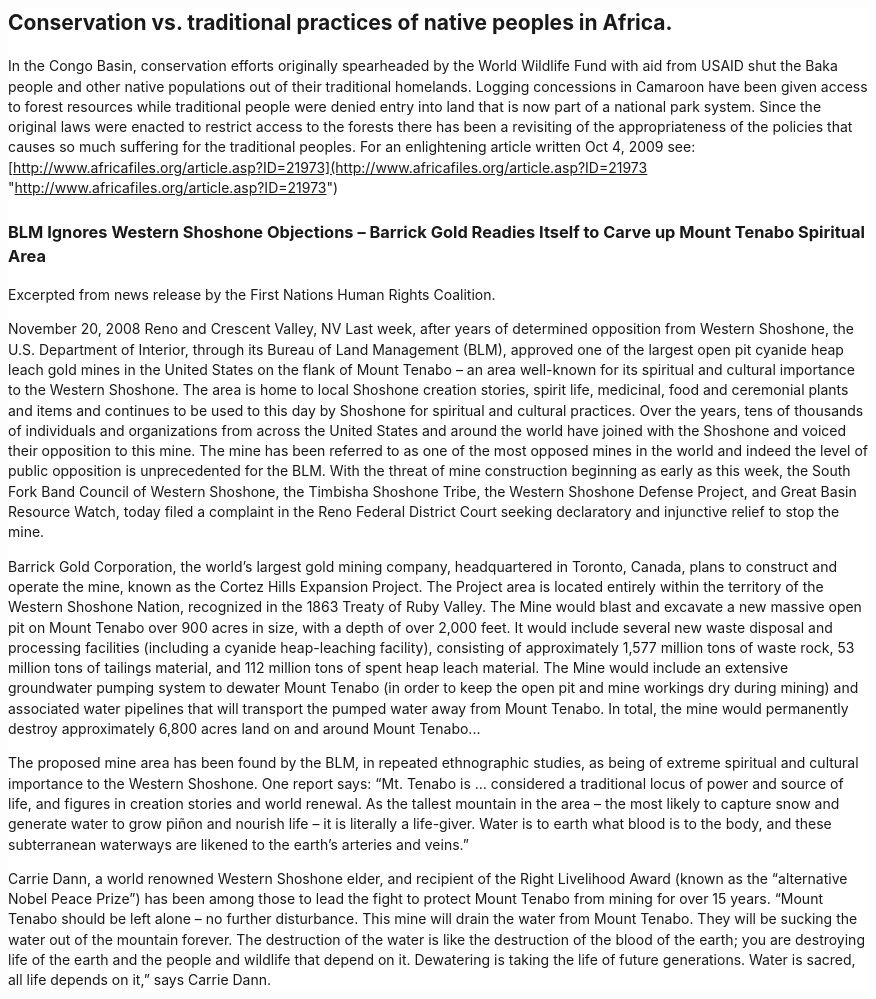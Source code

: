 ## Conservation vs. traditional practices of native peoples in Africa.

In the Congo Basin, conservation efforts originally spearheaded by the World Wildlife Fund with aid from USAID shut the Baka people and other native populations out of their traditional homelands. Logging concessions in Camaroon have been given access to forest resources while traditional people were denied entry into land that is now part of a national park system. Since the original laws were enacted to restrict access to the forests there has been a revisiting of the appropriateness of the policies that causes so much suffering for the traditional peoples. For an enlightening article written Oct 4, 2009 see: [http://www.africafiles.org/article.asp?ID=21973](http://www.africafiles.org/article.asp?ID=21973 "http://www.africafiles.org/article.asp?ID=21973")

### BLM Ignores Western Shoshone Objections – Barrick Gold Readies Itself to Carve up Mount Tenabo Spiritual Area

  
 Excerpted from news release by the First Nations Human Rights Coalition.

November 20, 2008 Reno and Crescent Valley, NV Last week, after years of determined opposition from Western Shoshone, the U.S. Department of Interior, through its Bureau of Land Management (BLM), approved one of the largest open pit cyanide heap leach gold mines in the United States on the flank of Mount Tenabo – an area well-known for its spiritual and cultural importance to the Western Shoshone. The area is home to local Shoshone creation stories, spirit life, medicinal, food and ceremonial plants and items and continues to be used to this day by Shoshone for spiritual and cultural practices. Over the years, tens of thousands of individuals and organizations from across the United States and around the world have joined with the Shoshone and voiced their opposition to this mine. The mine has been referred to as one of the most opposed mines in the world and indeed the level of public opposition is unprecedented for the BLM. With the threat of mine construction beginning as early as this week, the South Fork Band Council of Western Shoshone, the Timbisha Shoshone Tribe, the Western Shoshone Defense Project, and Great Basin Resource Watch, today filed a complaint in the Reno Federal District Court seeking declaratory and injunctive relief to stop the mine.

Barrick Gold Corporation, the world’s largest gold mining company, headquartered in Toronto, Canada, plans to construct and operate the mine, known as the Cortez Hills Expansion Project. The Project area is located entirely within the territory of the Western Shoshone Nation, recognized in the 1863 Treaty of Ruby Valley. The Mine would blast and excavate a new massive open pit on Mount Tenabo over 900 acres in size, with a depth of over 2,000 feet. It would include several new waste disposal and processing facilities (including a cyanide heap-leaching facility), consisting of approximately 1,577 million tons of waste rock, 53 million tons of tailings material, and 112 million tons of spent heap leach material. The Mine would include an extensive groundwater pumping system to dewater Mount Tenabo (in order to keep the open pit and mine workings dry during mining) and associated water pipelines that will transport the pumped water away from Mount Tenabo. In total, the mine would permanently destroy approximately 6,800 acres land on and around Mount Tenabo...

The proposed mine area has been found by the BLM, in repeated ethnographic studies, as being of extreme spiritual and cultural importance to the Western Shoshone. One report says: “Mt. Tenabo is … considered a traditional locus of power and source of life, and figures in creation stories and world renewal. As the tallest mountain in the area – the most likely to capture snow and generate water to grow piñon and nourish life – it is literally a life-giver. Water is to earth what blood is to the body, and these subterranean waterways are likened to the earth’s arteries and veins.”

Carrie Dann, a world renowned Western Shoshone elder, and recipient of the Right Livelihood Award (known as the “alternative Nobel Peace Prize”) has been among those to lead the fight to protect Mount Tenabo from mining for over 15 years. “Mount Tenabo should be left alone – no further disturbance. This mine will drain the water from Mount Tenabo. They will be sucking the water out of the mountain forever. The destruction of the water is like the destruction of the blood of the earth; you are destroying life of the earth and the people and wildlife that depend on it. Dewatering is taking the life of future generations. Water is sacred, all life depends on it,” says Carrie Dann.
